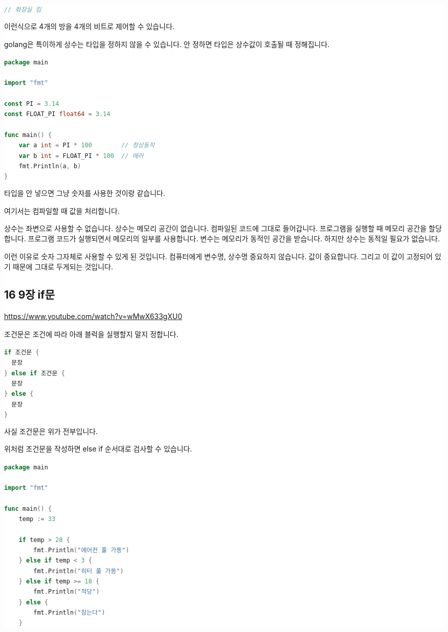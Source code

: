 ```go
// 화장실 킴
```

이런식으로 4개의 방을 4개의 비트로 제어할 수 있습니다.

golang은 특이하게 상수는 타입을 정하지 않을 수 있습니다. 안 정하면 타입은 상수값이 호출될 때 정해집니다.

```go
package main

import "fmt"

const PI = 3.14
const FLOAT_PI float64 = 3.14

func main() {
	var a int = PI * 100        // 정상동작
	var b int = FLOAT_PI * 100  // 에러
	fmt.Println(a, b)
}
```

타입을 안 넣으면 그냥 숫자를 사용한 것이랑 같습니다.

여기서는 컴파일할 때 값을 처리합니다.

상수는 좌변으로 사용할 수 없습니다. 상수는 메모리 공간이 없습니다. 컴파일된 코드에 그대로 들어갑니다. 프로그램을 실행할 때 메모리 공간을 할당합니다. 프로그램 코드가 실행되면서 메모리의 일부를 사용합니다. 변수는 메모리가 동적인 공간을 받습니다. 하지만 상수는 동적일 필요가 없습니다.

이런 이유로 숫자 그자체로 사용할 수 있게 된 것입니다. 컴퓨터에게 변수명, 상수명 중요하지 않습니다. 값이 중요합니다. 그리고 이 값이 고정되어 있기 때문에 그대로 두게되는 것입니다.

## 16 9장 if문

https://www.youtube.com/watch?v=wMwX633gXU0

조건문은 조건에 따라 아래 블럭을 실행할지 말지 정합니다.

```go
if 조건문 {
  문장
} else if 조건문 {
  문장
} else {
  문장
}
```

사실 조건문은 위가 전부입니다.

위처럼 조건문을 작성하면 else if 순서대로 검사할 수 있습니다.

```go
package main

import "fmt"

func main() {
	temp := 33

	if temp > 28 {
		fmt.Println("에어컨 풀 가동")
	} else if temp < 3 {
		fmt.Println("히터 풀 가동")
	} else if temp >= 18 {
		fmt.Println("적당")
	} else {
		fmt.Println("참는다")
	}
```